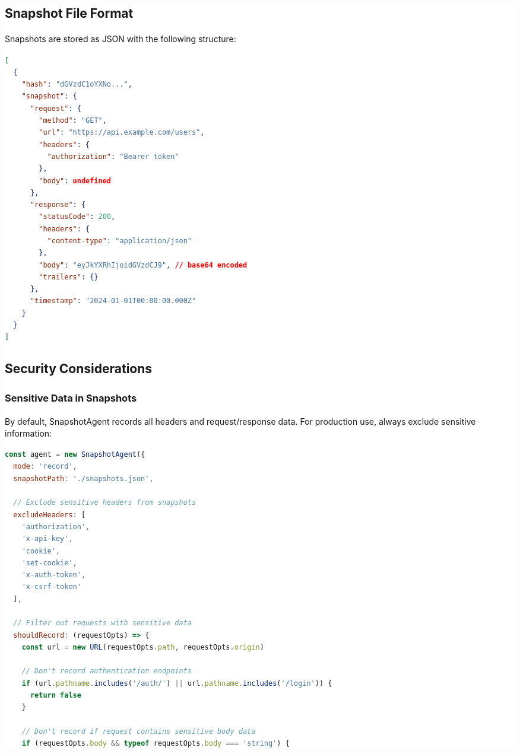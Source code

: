 ## Snapshot File Format

Snapshots are stored as JSON with the following structure:

```json
[
  {
    "hash": "dGVzdC1oYXNo...",
    "snapshot": {
      "request": {
        "method": "GET",
        "url": "https://api.example.com/users",
        "headers": {
          "authorization": "Bearer token"
        },
        "body": undefined
      },
      "response": {
        "statusCode": 200,
        "headers": {
          "content-type": "application/json"
        },
        "body": "eyJkYXRhIjoidGVzdCJ9", // base64 encoded
        "trailers": {}
      },
      "timestamp": "2024-01-01T00:00:00.000Z"
    }
  }
]
```

## Security Considerations

### Sensitive Data in Snapshots

By default, SnapshotAgent records all headers and request/response data. For production use, always exclude sensitive information:

```javascript
const agent = new SnapshotAgent({
  mode: 'record',
  snapshotPath: './snapshots.json',
  
  // Exclude sensitive headers from snapshots
  excludeHeaders: [
    'authorization',
    'x-api-key', 
    'cookie',
    'set-cookie',
    'x-auth-token',
    'x-csrf-token'
  ],
  
  // Filter out requests with sensitive data
  shouldRecord: (requestOpts) => {
    const url = new URL(requestOpts.path, requestOpts.origin)
    
    // Don't record authentication endpoints
    if (url.pathname.includes('/auth/') || url.pathname.includes('/login')) {
      return false
    }
    
    // Don't record if request contains sensitive body data
    if (requestOpts.body && typeof requestOpts.body === 'string') {
```